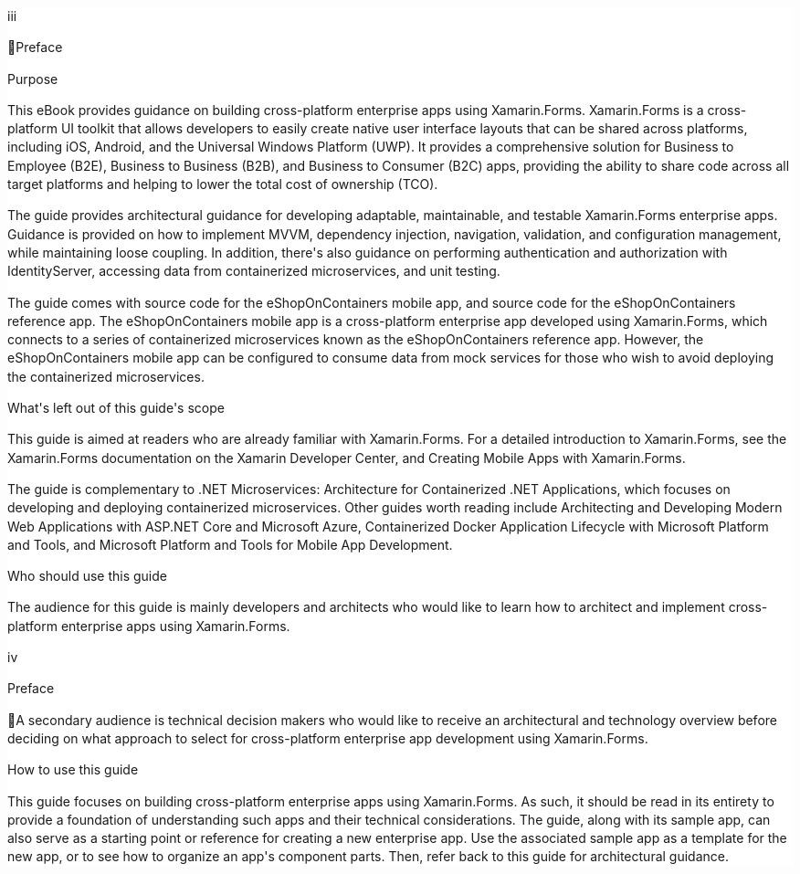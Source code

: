 iii

Preface

Purpose

This eBook provides guidance on building cross-platform enterprise apps using Xamarin.Forms.
Xamarin.Forms is a cross-platform UI toolkit that allows developers to easily create native user
interface layouts that can be shared across platforms, including iOS, Android, and the Universal
Windows Platform (UWP). It provides a comprehensive solution for Business to Employee (B2E),
Business to Business (B2B), and Business to Consumer (B2C) apps, providing the ability to share code
across all target platforms and helping to lower the total cost of ownership (TCO).

The guide provides architectural guidance for developing adaptable, maintainable, and testable
Xamarin.Forms enterprise apps. Guidance is provided on how to implement MVVM, dependency
injection, navigation, validation, and configuration management, while maintaining loose coupling. In
addition, there's also guidance on performing authentication and authorization with IdentityServer,
accessing data from containerized microservices, and unit testing.

The guide comes with source code for the eShopOnContainers mobile app, and source code for the
eShopOnContainers reference app. The eShopOnContainers mobile app is a cross-platform enterprise
app developed using Xamarin.Forms, which connects to a series of containerized microservices known
as the eShopOnContainers reference app. However, the eShopOnContainers mobile app can be
configured to consume data from mock services for those who wish to avoid deploying the
containerized microservices.

What's left out of this guide's scope

This guide is aimed at readers who are already familiar with Xamarin.Forms. For a detailed
introduction to Xamarin.Forms, see the Xamarin.Forms documentation on the Xamarin Developer
Center, and Creating Mobile Apps with Xamarin.Forms.

The guide is complementary to .NET Microservices: Architecture for Containerized .NET Applications,
which focuses on developing and deploying containerized microservices. Other guides worth reading
include Architecting and Developing Modern Web Applications with ASP.NET Core and Microsoft
Azure, Containerized Docker Application Lifecycle with Microsoft Platform and Tools, and Microsoft
Platform and Tools for Mobile App Development.

Who should use this guide

The audience for this guide is mainly developers and architects who would like to learn how to
architect and implement cross-platform enterprise apps using Xamarin.Forms.

iv

Preface

A secondary audience is technical decision makers who would like to receive an architectural and
technology overview before deciding on what approach to select for cross-platform enterprise app
development using Xamarin.Forms.

How to use this guide

This guide focuses on building cross-platform enterprise apps using Xamarin.Forms. As such, it should
be read in its entirety to provide a foundation of understanding such apps and their technical
considerations. The guide, along with its sample app, can also serve as a starting point or reference for
creating a new enterprise app. Use the associated sample app as a template for the new app, or to see
how to organize an app's component parts. Then, refer back to this guide for architectural guidance.
